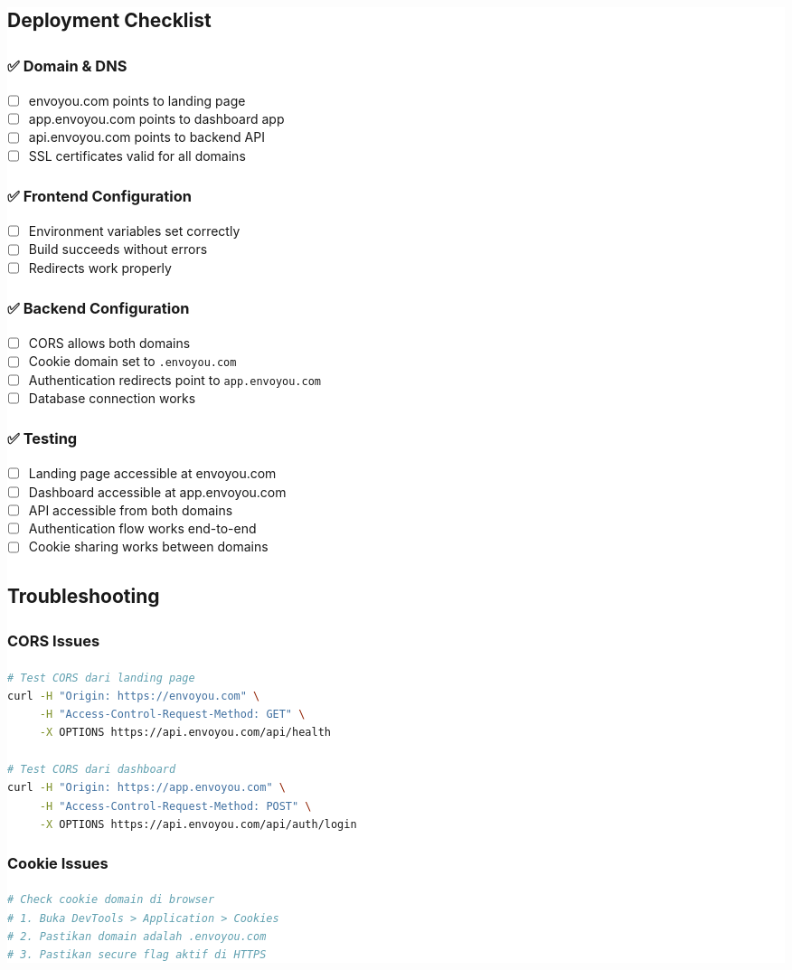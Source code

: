 ## Deployment Checklist

### ✅ Domain & DNS
- [ ] envoyou.com points to landing page
- [ ] app.envoyou.com points to dashboard app
- [ ] api.envoyou.com points to backend API
- [ ] SSL certificates valid for all domains

### ✅ Frontend Configuration
- [ ] Environment variables set correctly
- [ ] Build succeeds without errors
- [ ] Redirects work properly

### ✅ Backend Configuration
- [ ] CORS allows both domains
- [ ] Cookie domain set to `.envoyou.com`
- [ ] Authentication redirects point to `app.envoyou.com`
- [ ] Database connection works

### ✅ Testing
- [ ] Landing page accessible at envoyou.com
- [ ] Dashboard accessible at app.envoyou.com
- [ ] API accessible from both domains
- [ ] Authentication flow works end-to-end
- [ ] Cookie sharing works between domains

## Troubleshooting

### CORS Issues
```bash
# Test CORS dari landing page
curl -H "Origin: https://envoyou.com" \
     -H "Access-Control-Request-Method: GET" \
     -X OPTIONS https://api.envoyou.com/api/health

# Test CORS dari dashboard
curl -H "Origin: https://app.envoyou.com" \
     -H "Access-Control-Request-Method: POST" \
     -X OPTIONS https://api.envoyou.com/api/auth/login
```

### Cookie Issues
```bash
# Check cookie domain di browser
# 1. Buka DevTools > Application > Cookies
# 2. Pastikan domain adalah .envoyou.com
# 3. Pastikan secure flag aktif di HTTPS
```
